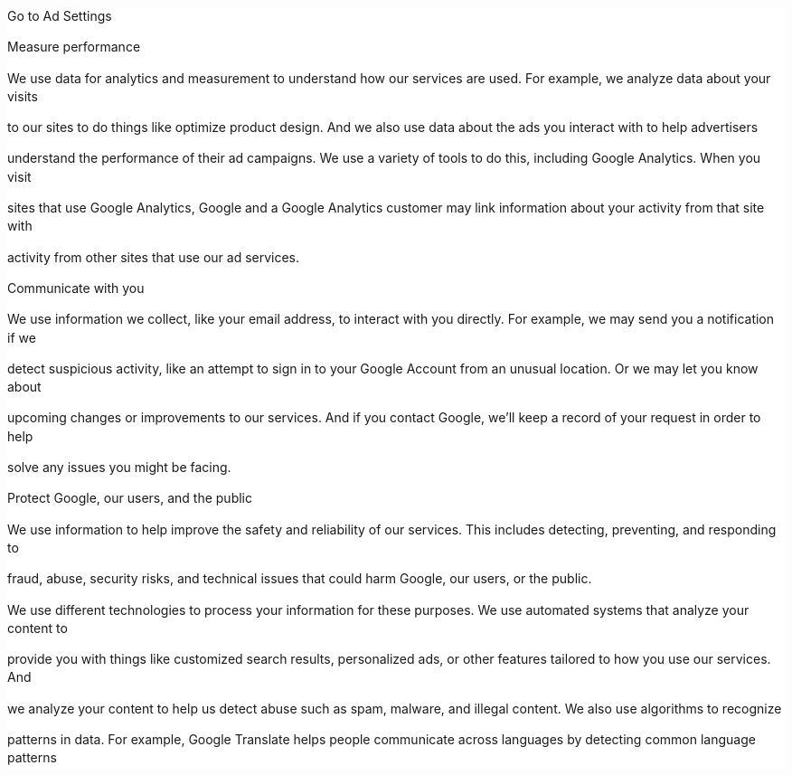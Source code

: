 Go to Ad Settings


Measure performance


We use data for analytics and measurement to understand how our services are used. For example, we analyze data about your visits


to our sites to do things like optimize product design. And we also use data about the ads you interact with to help advertisers


understand the performance of their ad campaigns. We use a variety of tools to do this, including Google Analytics. When you visit


sites that use Google Analytics, Google and a Google Analytics customer may link information about your activity from that site with


activity from other sites that use our ad services.


Communicate with you


We use information we collect, like your email address, to interact with you directly. For example, we may send you a notification if we


detect suspicious activity, like an attempt to sign in to your Google Account from an unusual location. Or we may let you know about


upcoming changes or improvements to our services. And if you contact Google, we’ll keep a record of your request in order to help


solve any issues you might be facing.



Protect Google, our users, and the public


We use information to help improve the safety and reliability of our services. This includes detecting, preventing, and responding to


fraud, abuse, security risks, and technical issues that could harm Google, our users, or the public.


We use different technologies to process your information for these purposes. We use automated systems that analyze your content to


provide you with things like customized search results, personalized ads, or other features tailored to how you use our services. And


we analyze your content to help us detect abuse such as spam, malware, and illegal content. We also use algorithms to recognize


patterns in data. For example, Google Translate helps people communicate across languages by detecting common language patterns
